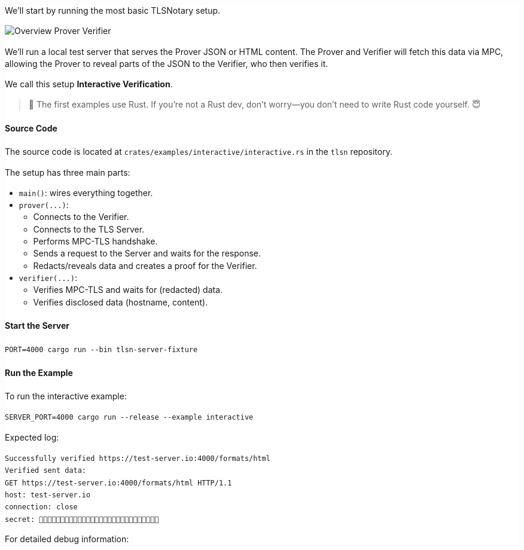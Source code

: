 We’ll start by running the most basic TLSNotary setup.

![Overview Prover Verifier](https://hackmd.io/_uploads/ByCJOjF-Jg.svg)


We’ll run a local test server that serves the Prover JSON or HTML content. The Prover and Verifier will fetch this data via MPC, allowing the Prover to reveal parts of the JSON to the Verifier, who then verifies it.

We call this setup **Interactive Verification**.

> 🚀 The first examples use Rust. If you’re not a Rust dev, don’t worry—you don’t need to write Rust code yourself. 😇

#### Source Code

The source code is located at `crates/examples/interactive/interactive.rs` in the `tlsn` repository.

The setup has three main parts:

* `main()`: wires everything together.
* `prover(...)`:
  * Connects to the Verifier.
  * Connects to the TLS Server.
  * Performs MPC-TLS handshake.
  * Sends a request to the Server and waits for the response.
  * Redacts/reveals data and creates a proof for the Verifier.
* `verifier(...)`:
  * Verifies MPC-TLS and waits for (redacted) data.
  * Verifies disclosed data (hostname, content).

#### Start the Server

```shell
PORT=4000 cargo run --bin tlsn-server-fixture
```

#### Run the Example

To run the interactive example:

```shell
SERVER_PORT=4000 cargo run --release --example interactive
```

Expected log:

```log
Successfully verified https://test-server.io:4000/formats/html
Verified sent data:
GET https://test-server.io:4000/formats/html HTTP/1.1
host: test-server.io
connection: close
secret: 🙈🙈🙈🙈🙈🙈🙈🙈🙈🙈🙈🙈🙈🙈🙈🙈🙈🙈🙈🙈🙈🙈🙈🙈🙈🙈🙈🙈
```

For detailed debug information:
